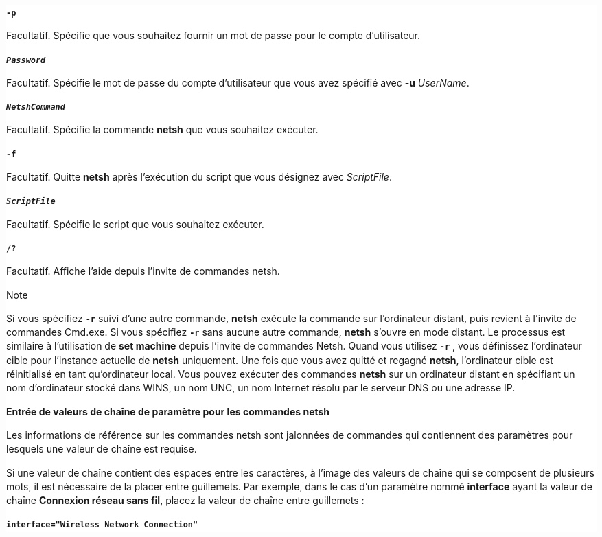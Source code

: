 **`-p`**

Facultatif. Spécifie que vous souhaitez fournir un mot de passe pour le compte d’utilisateur.

***`Password`***

Facultatif. Spécifie le mot de passe du compte d’utilisateur que vous avez spécifié avec **-u** *UserName*.

***`NetshCommand`***

Facultatif. Spécifie la commande **netsh** que vous souhaitez exécuter.

**`-f`**

Facultatif. Quitte **netsh** après l’exécution du script que vous désignez avec *ScriptFile*.

***`ScriptFile`***

Facultatif. Spécifie le script que vous souhaitez exécuter.

**`/?`**

Facultatif. Affiche l’aide depuis l’invite de commandes netsh.

> [!NOTE]
> Si vous spécifiez **`-r`** suivi d’une autre commande, **netsh** exécute la commande sur l’ordinateur distant, puis revient à l’invite de commandes Cmd.exe. Si vous spécifiez **`-r`** sans aucune autre commande, **netsh** s’ouvre en mode distant. Le processus est similaire à l’utilisation de **set machine** depuis l’invite de commandes Netsh. Quand vous utilisez **`-r`** , vous définissez l’ordinateur cible pour l’instance actuelle de **netsh** uniquement. Une fois que vous avez quitté et regagné **netsh**, l’ordinateur cible est réinitialisé en tant qu’ordinateur local. Vous pouvez exécuter des commandes **netsh** sur un ordinateur distant en spécifiant un nom d’ordinateur stocké dans WINS, un nom UNC, un nom Internet résolu par le serveur DNS ou une adresse IP.

**Entrée de valeurs de chaîne de paramètre pour les commandes netsh**

Les informations de référence sur les commandes netsh sont jalonnées de commandes qui contiennent des paramètres pour lesquels une valeur de chaîne est requise.

Si une valeur de chaîne contient des espaces entre les caractères, à l’image des valeurs de chaîne qui se composent de plusieurs mots, il est nécessaire de la placer entre guillemets. Par exemple, dans le cas d’un paramètre nommé **interface** ayant la valeur de chaîne **Connexion réseau sans fil**, placez la valeur de chaîne entre guillemets :

**`interface="Wireless Network Connection"`**

